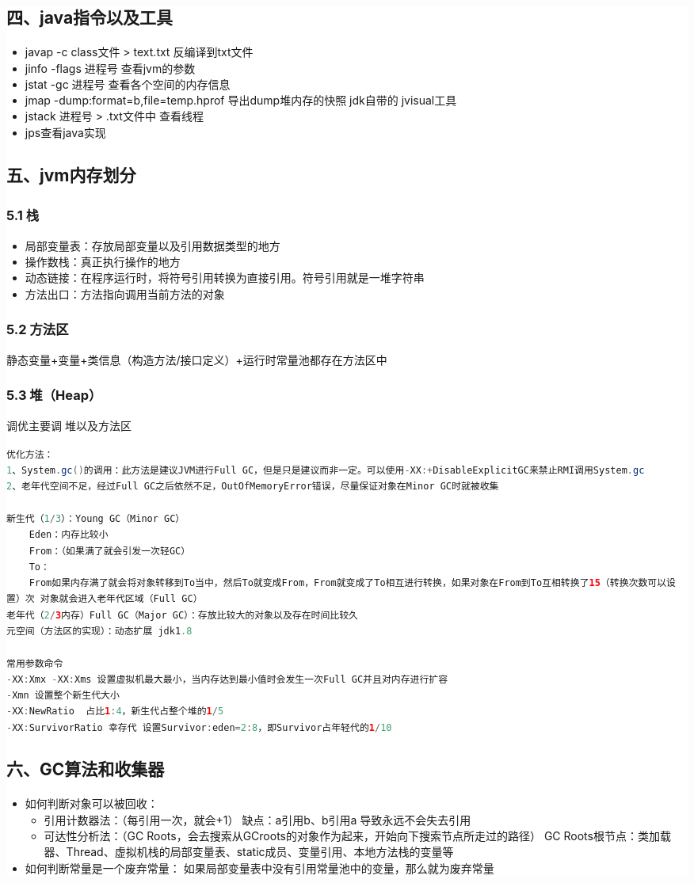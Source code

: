 ## 四、java指令以及工具

- javap -c class文件 > text.txt 反编译到txt文件
- jinfo -flags 进程号 查看jvm的参数
- jstat -gc 进程号 查看各个空间的内存信息
- jmap -dump:format=b,file=temp.hprof 导出dump堆内存的快照 jdk自带的 jvisual工具
- jstack 进程号 > .txt文件中 查看线程
- jps查看java实现

## 五、jvm内存划分

### 5.1 栈

- 局部变量表：存放局部变量以及引用数据类型的地方
- 操作数栈：真正执行操作的地方
- 动态链接：在程序运行时，将符号引用转换为直接引用。符号引用就是一堆字符串
- 方法出口：方法指向调用当前方法的对象

### 5.2 方法区

静态变量+变量+类信息（构造方法/接口定义）+运行时常量池都存在方法区中

### 5.3  堆（Heap）

调优主要调 堆以及方法区
```java
优化方法：
1、System.gc()的调用：此方法是建议JVM进行Full GC，但是只是建议而非一定。可以使用-XX:+DisableExplicitGC来禁止RMI调用System.gc
2、老年代空间不足，经过Full GC之后依然不足，OutOfMemoryError错误，尽量保证对象在Minor GC时就被收集

新生代（1/3）：Young GC（Minor GC）
    Eden：内存比较小
    From：（如果满了就会引发一次轻GC）
    To：
    From如果内存满了就会将对象转移到To当中，然后To就变成From，From就变成了To相互进行转换，如果对象在From到To互相转换了15（转换次数可以设置）次 对象就会进入老年代区域（Full GC）
老年代（2/3内存）Full GC（Major GC）：存放比较大的对象以及存在时间比较久
元空间（方法区的实现）：动态扩展 jdk1.8

常用参数命令 
-XX:Xmx -XX:Xms 设置虚拟机最大最小，当内存达到最小值时会发生一次Full GC并且对内存进行扩容
-Xmn 设置整个新生代大小 
-XX:NewRatio  占比1:4，新生代占整个堆的1/5
-XX:SurvivorRatio 幸存代 设置Survivor:eden=2:8，即Survivor占年轻代的1/10
```

## 六、GC算法和收集器

- 如何判断对象可以被回收：
    - 引用计数器法：（每引用一次，就会+1）
        缺点：a引用b、b引用a 导致永远不会失去引用
    - 可达性分析法：（GC Roots，会去搜索从GCroots的对象作为起来，开始向下搜索节点所走过的路径）
        GC Roots根节点：类加载器、Thread、虚拟机栈的局部变量表、static成员、变量引用、本地方法栈的变量等
- 如何判断常量是一个废弃常量：
    如果局部变量表中没有引用常量池中的变量，那么就为废弃常量
